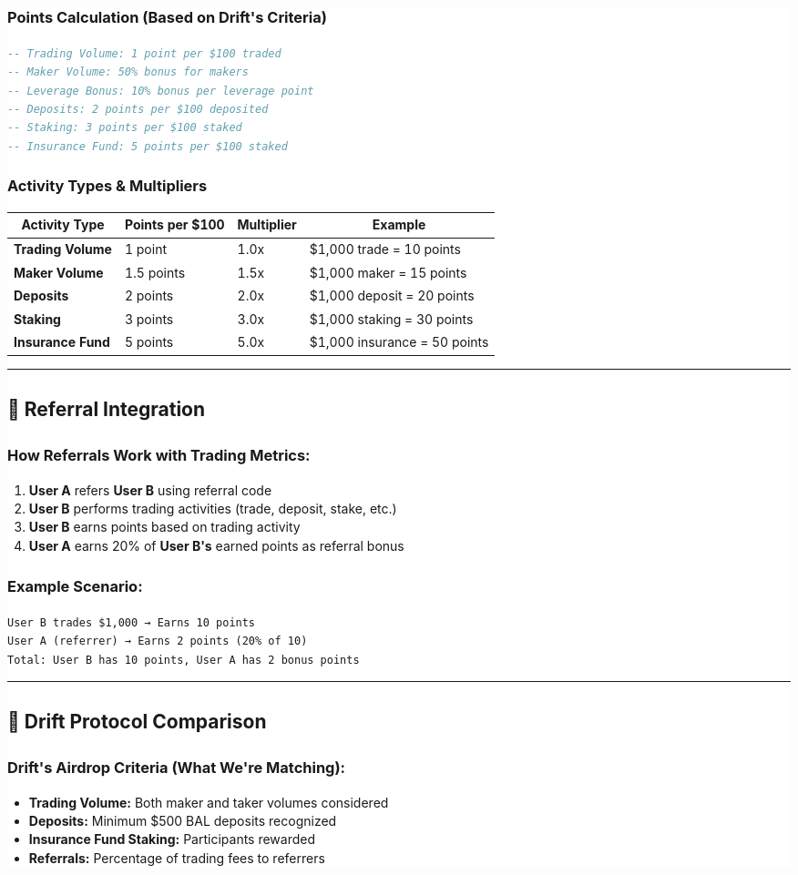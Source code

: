 ### **Points Calculation (Based on Drift's Criteria)**
```sql
-- Trading Volume: 1 point per $100 traded
-- Maker Volume: 50% bonus for makers
-- Leverage Bonus: 10% bonus per leverage point
-- Deposits: 2 points per $100 deposited
-- Staking: 3 points per $100 staked
-- Insurance Fund: 5 points per $100 staked
```

### **Activity Types & Multipliers**
| Activity Type | Points per $100 | Multiplier | Example |
|---------------|----------------|------------|---------|
| **Trading Volume** | 1 point | 1.0x | $1,000 trade = 10 points |
| **Maker Volume** | 1.5 points | 1.5x | $1,000 maker = 15 points |
| **Deposits** | 2 points | 2.0x | $1,000 deposit = 20 points |
| **Staking** | 3 points | 3.0x | $1,000 staking = 30 points |
| **Insurance Fund** | 5 points | 5.0x | $1,000 insurance = 50 points |

---

## 🔄 **Referral Integration**

### **How Referrals Work with Trading Metrics:**
1. **User A** refers **User B** using referral code
2. **User B** performs trading activities (trade, deposit, stake, etc.)
3. **User B** earns points based on trading activity
4. **User A** earns 20% of **User B's** earned points as referral bonus

### **Example Scenario:**
```
User B trades $1,000 → Earns 10 points
User A (referrer) → Earns 2 points (20% of 10)
Total: User B has 10 points, User A has 2 bonus points
```

---

## 🎯 **Drift Protocol Comparison**

### **Drift's Airdrop Criteria (What We're Matching):**
- **Trading Volume:** Both maker and taker volumes considered
- **Deposits:** Minimum $500 BAL deposits recognized
- **Insurance Fund Staking:** Participants rewarded
- **Referrals:** Percentage of trading fees to referrers

